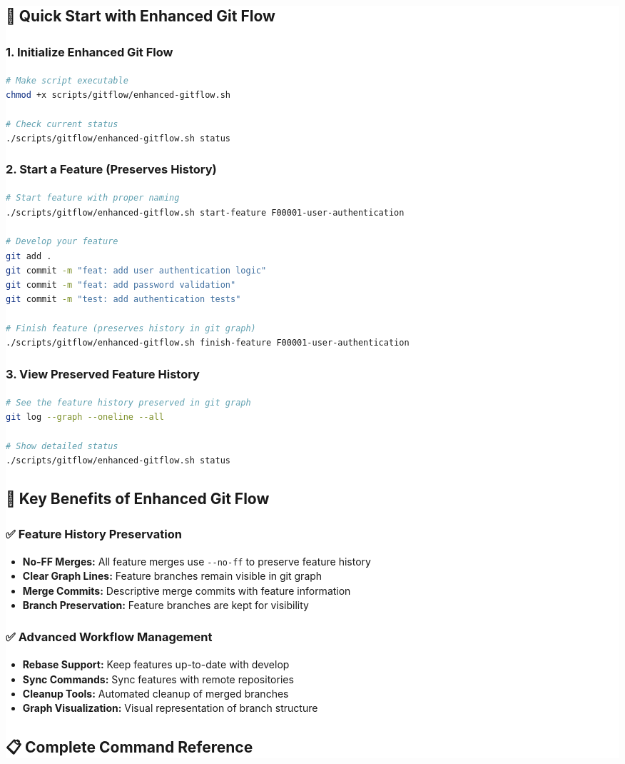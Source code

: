 ## 🚀 **Quick Start with Enhanced Git Flow**

### 1. **Initialize Enhanced Git Flow**
```bash
# Make script executable
chmod +x scripts/gitflow/enhanced-gitflow.sh

# Check current status
./scripts/gitflow/enhanced-gitflow.sh status
```

### 2. **Start a Feature (Preserves History)**
```bash
# Start feature with proper naming
./scripts/gitflow/enhanced-gitflow.sh start-feature F00001-user-authentication

# Develop your feature
git add .
git commit -m "feat: add user authentication logic"
git commit -m "feat: add password validation"
git commit -m "test: add authentication tests"

# Finish feature (preserves history in git graph)
./scripts/gitflow/enhanced-gitflow.sh finish-feature F00001-user-authentication
```

### 3. **View Preserved Feature History**
```bash
# See the feature history preserved in git graph
git log --graph --oneline --all

# Show detailed status
./scripts/gitflow/enhanced-gitflow.sh status
```

## 🎯 **Key Benefits of Enhanced Git Flow**

### ✅ **Feature History Preservation**
- **No-FF Merges:** All feature merges use `--no-ff` to preserve feature history
- **Clear Graph Lines:** Feature branches remain visible in git graph
- **Merge Commits:** Descriptive merge commits with feature information
- **Branch Preservation:** Feature branches are kept for visibility

### ✅ **Advanced Workflow Management**
- **Rebase Support:** Keep features up-to-date with develop
- **Sync Commands:** Sync features with remote repositories
- **Cleanup Tools:** Automated cleanup of merged branches
- **Graph Visualization:** Visual representation of branch structure

## 📋 **Complete Command Reference**
